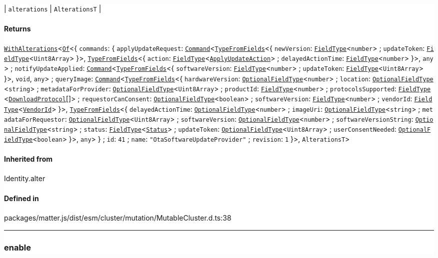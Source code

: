 | `alterations` | `AlterationsT` |

#### Returns

[`WithAlterations`](../modules/exports_cluster.ElementModifier.md#withalterations)\<[`Of`](exports_cluster.ClusterType.Of.md)\<\{ `commands`: \{ `applyUpdateRequest`: [`Command`](exports_cluster.Command.md)\<[`TypeFromFields`](../modules/exports_tlv.md#typefromfields)\<\{ `newVersion`: [`FieldType`](exports_tlv.FieldType.md)\<`number`\> ; `updateToken`: [`FieldType`](exports_tlv.FieldType.md)\<`Uint8Array`\>  }\>, [`TypeFromFields`](../modules/exports_tlv.md#typefromfields)\<\{ `action`: [`FieldType`](exports_tlv.FieldType.md)\<[`ApplyUpdateAction`](../enums/exports_cluster.OtaSoftwareUpdateProvider.ApplyUpdateAction.md)\> ; `delayedActionTime`: [`FieldType`](exports_tlv.FieldType.md)\<`number`\>  }\>, `any`\> ; `notifyUpdateApplied`: [`Command`](exports_cluster.Command.md)\<[`TypeFromFields`](../modules/exports_tlv.md#typefromfields)\<\{ `softwareVersion`: [`FieldType`](exports_tlv.FieldType.md)\<`number`\> ; `updateToken`: [`FieldType`](exports_tlv.FieldType.md)\<`Uint8Array`\>  }\>, `void`, `any`\> ; `queryImage`: [`Command`](exports_cluster.Command.md)\<[`TypeFromFields`](../modules/exports_tlv.md#typefromfields)\<\{ `hardwareVersion`: [`OptionalFieldType`](exports_tlv.OptionalFieldType.md)\<`number`\> ; `location`: [`OptionalFieldType`](exports_tlv.OptionalFieldType.md)\<`string`\> ; `metadataForProvider`: [`OptionalFieldType`](exports_tlv.OptionalFieldType.md)\<`Uint8Array`\> ; `productId`: [`FieldType`](exports_tlv.FieldType.md)\<`number`\> ; `protocolsSupported`: [`FieldType`](exports_tlv.FieldType.md)\<[`DownloadProtocol`](../enums/exports_cluster.OtaSoftwareUpdateProvider.DownloadProtocol.md)[]\> ; `requestorCanConsent`: [`OptionalFieldType`](exports_tlv.OptionalFieldType.md)\<`boolean`\> ; `softwareVersion`: [`FieldType`](exports_tlv.FieldType.md)\<`number`\> ; `vendorId`: [`FieldType`](exports_tlv.FieldType.md)\<[`VendorId`](../modules/exports_datatype.md#vendorid)\>  }\>, [`TypeFromFields`](../modules/exports_tlv.md#typefromfields)\<\{ `delayedActionTime`: [`OptionalFieldType`](exports_tlv.OptionalFieldType.md)\<`number`\> ; `imageUri`: [`OptionalFieldType`](exports_tlv.OptionalFieldType.md)\<`string`\> ; `metadataForRequestor`: [`OptionalFieldType`](exports_tlv.OptionalFieldType.md)\<`Uint8Array`\> ; `softwareVersion`: [`OptionalFieldType`](exports_tlv.OptionalFieldType.md)\<`number`\> ; `softwareVersionString`: [`OptionalFieldType`](exports_tlv.OptionalFieldType.md)\<`string`\> ; `status`: [`FieldType`](exports_tlv.FieldType.md)\<[`Status`](../enums/exports_cluster.OtaSoftwareUpdateProvider.Status.md)\> ; `updateToken`: [`OptionalFieldType`](exports_tlv.OptionalFieldType.md)\<`Uint8Array`\> ; `userConsentNeeded`: [`OptionalFieldType`](exports_tlv.OptionalFieldType.md)\<`boolean`\>  }\>, `any`\>  } ; `id`: ``41`` ; `name`: ``"OtaSoftwareUpdateProvider"`` ; `revision`: ``1``  }\>, `AlterationsT`\>

#### Inherited from

Identity.alter

#### Defined in

packages/matter.js/dist/esm/cluster/mutation/MutableCluster.d.ts:38

___

### enable
